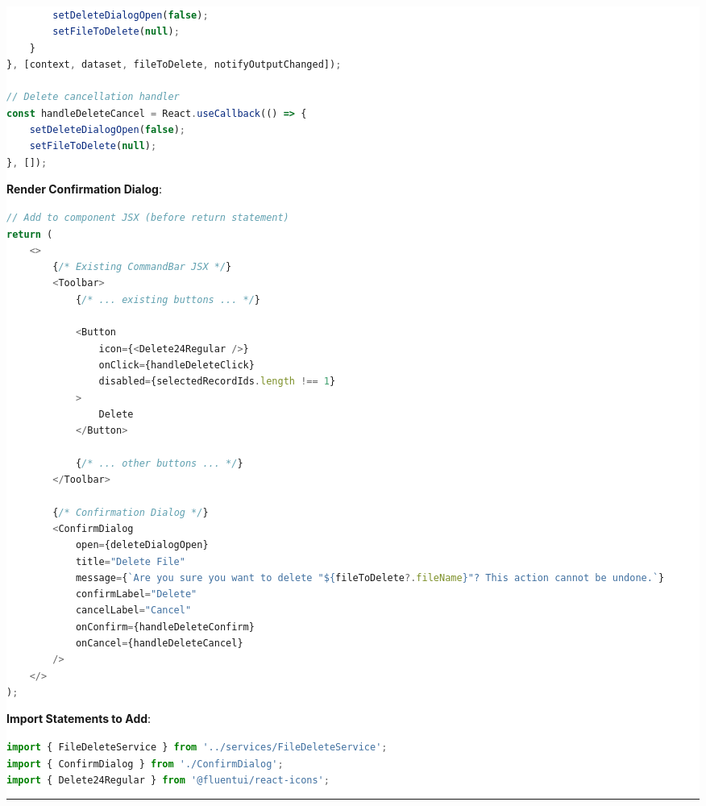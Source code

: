 ```typescript
        setDeleteDialogOpen(false);
        setFileToDelete(null);
    }
}, [context, dataset, fileToDelete, notifyOutputChanged]);

// Delete cancellation handler
const handleDeleteCancel = React.useCallback(() => {
    setDeleteDialogOpen(false);
    setFileToDelete(null);
}, []);
```

**Render Confirmation Dialog**:
```typescript
// Add to component JSX (before return statement)
return (
    <>
        {/* Existing CommandBar JSX */}
        <Toolbar>
            {/* ... existing buttons ... */}

            <Button
                icon={<Delete24Regular />}
                onClick={handleDeleteClick}
                disabled={selectedRecordIds.length !== 1}
            >
                Delete
            </Button>

            {/* ... other buttons ... */}
        </Toolbar>

        {/* Confirmation Dialog */}
        <ConfirmDialog
            open={deleteDialogOpen}
            title="Delete File"
            message={`Are you sure you want to delete "${fileToDelete?.fileName}"? This action cannot be undone.`}
            confirmLabel="Delete"
            cancelLabel="Cancel"
            onConfirm={handleDeleteConfirm}
            onCancel={handleDeleteCancel}
        />
    </>
);
```

**Import Statements to Add**:
```typescript
import { FileDeleteService } from '../services/FileDeleteService';
import { ConfirmDialog } from './ConfirmDialog';
import { Delete24Regular } from '@fluentui/react-icons';
```

---